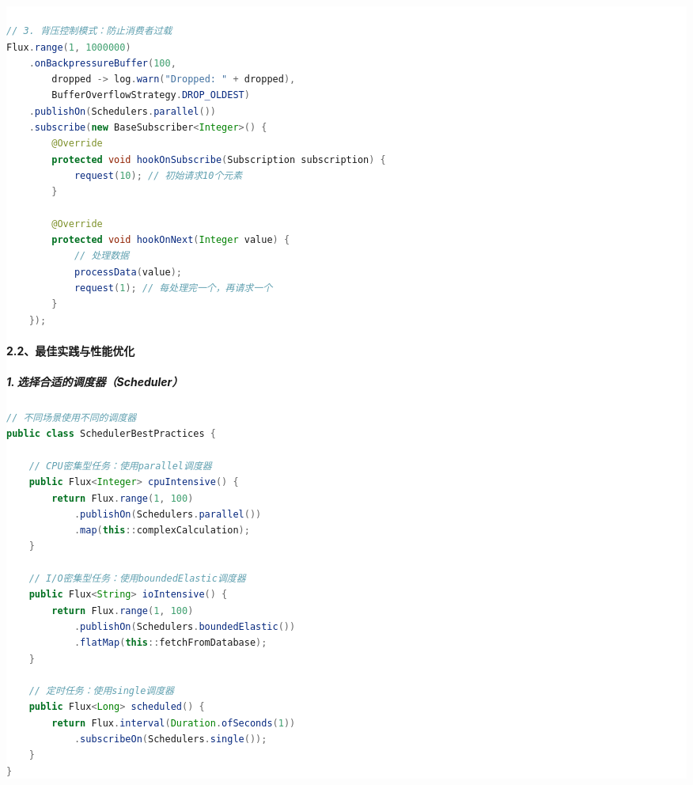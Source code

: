 ```java

// 3. 背压控制模式：防止消费者过载
Flux.range(1, 1000000)
    .onBackpressureBuffer(100, 
        dropped -> log.warn("Dropped: " + dropped),
        BufferOverflowStrategy.DROP_OLDEST)
    .publishOn(Schedulers.parallel())
    .subscribe(new BaseSubscriber<Integer>() {
        @Override
        protected void hookOnSubscribe(Subscription subscription) {
            request(10); // 初始请求10个元素
        }
        
        @Override
        protected void hookOnNext(Integer value) {
            // 处理数据
            processData(value);
            request(1); // 每处理完一个，再请求一个
        }
    });
```

#### 2.2、最佳实践与性能优化

##### **1. 选择合适的调度器（Scheduler）**

```java
// 不同场景使用不同的调度器
public class SchedulerBestPractices {
    
    // CPU密集型任务：使用parallel调度器
    public Flux<Integer> cpuIntensive() {
        return Flux.range(1, 100)
            .publishOn(Schedulers.parallel())
            .map(this::complexCalculation);
    }
    
    // I/O密集型任务：使用boundedElastic调度器
    public Flux<String> ioIntensive() {
        return Flux.range(1, 100)
            .publishOn(Schedulers.boundedElastic())
            .flatMap(this::fetchFromDatabase);
    }
    
    // 定时任务：使用single调度器
    public Flux<Long> scheduled() {
        return Flux.interval(Duration.ofSeconds(1))
            .subscribeOn(Schedulers.single());
    }
}
```
